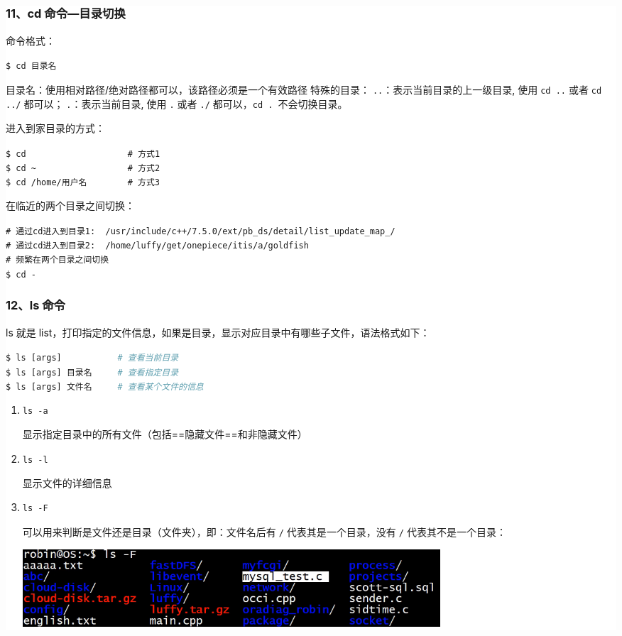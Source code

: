 

### 11、cd 命令—目录切换

命令格式：

```css
$ cd 目录名
```

目录名：使用相对路径/绝对路径都可以，该路径必须是一个有效路径
特殊的目录：
`..`：表示当前目录的上一级目录, 使用 `cd ..` 或者 `cd ../` 都可以；
`.`：表示当前目录, 使用 `.` 或者 `./` 都可以，`cd . `不会切换目录。

进入到家目录的方式：

```shell
$ cd                    # 方式1
$ cd ~                  # 方式2
$ cd /home/用户名        # 方式3
```

在临近的两个目录之间切换：

```shell
# 通过cd进入到目录1:  /usr/include/c++/7.5.0/ext/pb_ds/detail/list_update_map_/
# 通过cd进入到目录2:  /home/luffy/get/onepiece/itis/a/goldfish
# 频繁在两个目录之间切换
$ cd -
```



### 12、ls 命令

ls 就是 list，打印指定的文件信息，如果是目录，显示对应目录中有哪些子文件，语法格式如下：

```python
$ ls [args]           # 查看当前目录
$ ls [args] 目录名 	# 查看指定目录
$ ls [args] 文件名 	# 查看某个文件的信息
```

1. `ls -a`

	显示指定目录中的所有文件（包括==隐藏文件==和非隐藏文件）

2. `ls -l`

	显示文件的详细信息

3. `ls -F`

	可以用来判断是文件还是目录（文件夹），即：文件名后有 `/` 代表其是一个目录，没有 `/` 代表其不是一个目录：

	<img src="Linux基础入门教程.assets/image-20240611201034840.png" alt="image-20240611201034840" style="zoom:67%;" />

